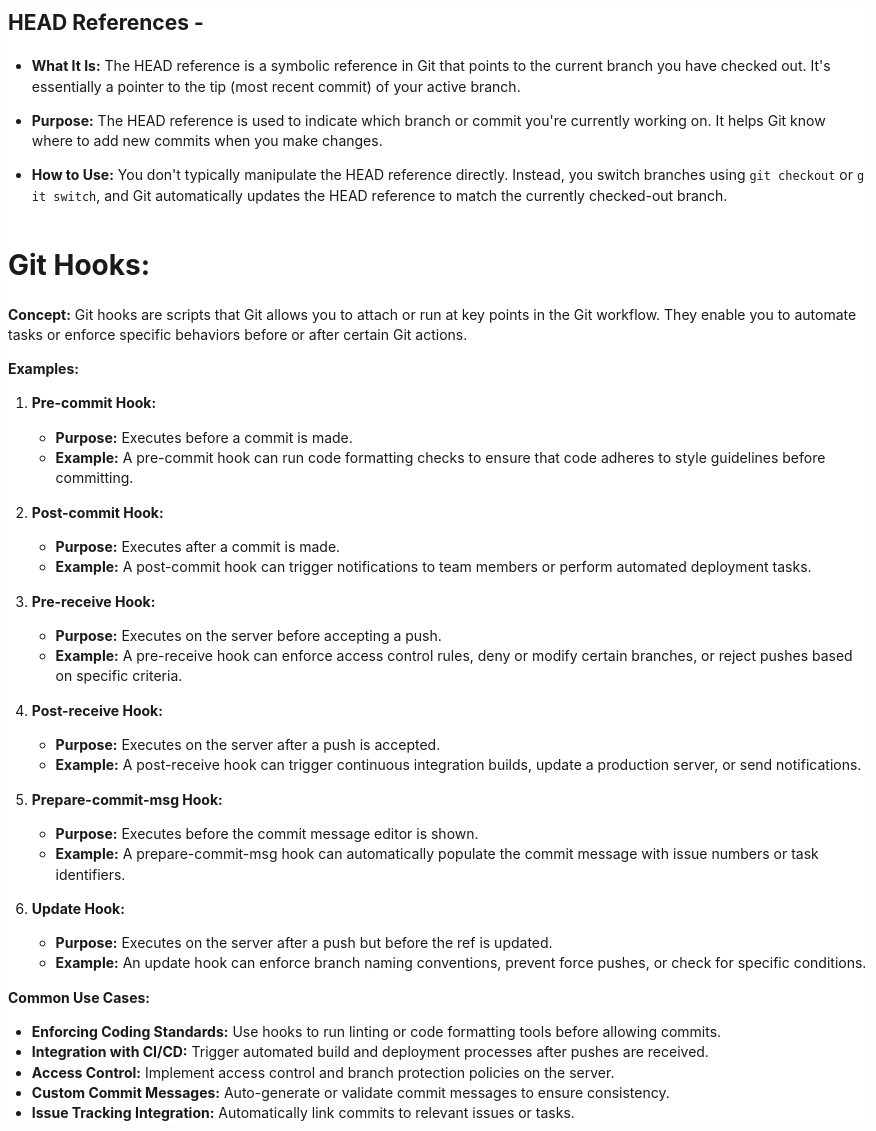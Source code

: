 ## <a id="HEAD-References">HEAD References -</a>

- **What It Is:** The HEAD reference is a symbolic reference in Git that points to the current branch you have checked out. It's essentially a pointer to the tip (most recent commit) of your active branch.
  
- **Purpose:** The HEAD reference is used to indicate which branch or commit you're currently working on. It helps Git know where to add new commits when you make changes.
  
- **How to Use:** You don't typically manipulate the HEAD reference directly. Instead, you switch branches using `git checkout` or `git switch`, and Git automatically updates the HEAD reference to match the currently checked-out branch.


# <a id="git-hook">Git Hooks:</a>

**Concept:** Git hooks are scripts that Git allows you to attach or run at key points in the Git workflow. They enable you to automate tasks or enforce specific behaviors before or after certain Git actions.

**Examples:**

1. **Pre-commit Hook:**
   - **Purpose:** Executes before a commit is made.
   - **Example:** A pre-commit hook can run code formatting checks to ensure that code adheres to style guidelines before committing.

2. **Post-commit Hook:**
   - **Purpose:** Executes after a commit is made.
   - **Example:** A post-commit hook can trigger notifications to team members or perform automated deployment tasks.

3. **Pre-receive Hook:**
   - **Purpose:** Executes on the server before accepting a push.
   - **Example:** A pre-receive hook can enforce access control rules, deny or modify certain branches, or reject pushes based on specific criteria.

4. **Post-receive Hook:**
   - **Purpose:** Executes on the server after a push is accepted.
   - **Example:** A post-receive hook can trigger continuous integration builds, update a production server, or send notifications.

5. **Prepare-commit-msg Hook:**
   - **Purpose:** Executes before the commit message editor is shown.
   - **Example:** A prepare-commit-msg hook can automatically populate the commit message with issue numbers or task identifiers.

6. **Update Hook:**
   - **Purpose:** Executes on the server after a push but before the ref is updated.
   - **Example:** An update hook can enforce branch naming conventions, prevent force pushes, or check for specific conditions.

**Common Use Cases:**

- **Enforcing Coding Standards:** Use hooks to run linting or code formatting tools before allowing commits.
- **Integration with CI/CD:** Trigger automated build and deployment processes after pushes are received.
- **Access Control:** Implement access control and branch protection policies on the server.
- **Custom Commit Messages:** Auto-generate or validate commit messages to ensure consistency.
- **Issue Tracking Integration:** Automatically link commits to relevant issues or tasks.
